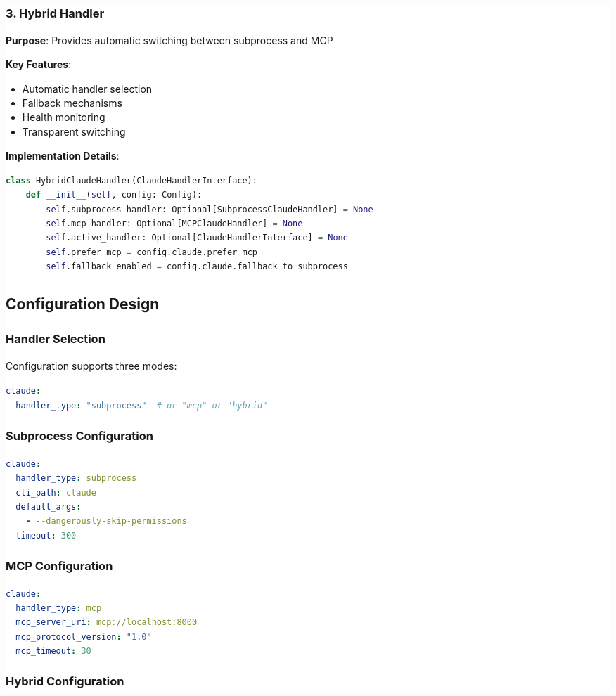 ### 3. Hybrid Handler

**Purpose**: Provides automatic switching between subprocess and MCP

**Key Features**:
- Automatic handler selection
- Fallback mechanisms
- Health monitoring
- Transparent switching

**Implementation Details**:
```python
class HybridClaudeHandler(ClaudeHandlerInterface):
    def __init__(self, config: Config):
        self.subprocess_handler: Optional[SubprocessClaudeHandler] = None
        self.mcp_handler: Optional[MCPClaudeHandler] = None
        self.active_handler: Optional[ClaudeHandlerInterface] = None
        self.prefer_mcp = config.claude.prefer_mcp
        self.fallback_enabled = config.claude.fallback_to_subprocess
```

## Configuration Design

### Handler Selection

Configuration supports three modes:

```yaml
claude:
  handler_type: "subprocess"  # or "mcp" or "hybrid"
```

### Subprocess Configuration

```yaml
claude:
  handler_type: subprocess
  cli_path: claude
  default_args:
    - --dangerously-skip-permissions
  timeout: 300
```

### MCP Configuration

```yaml
claude:
  handler_type: mcp
  mcp_server_uri: mcp://localhost:8000
  mcp_protocol_version: "1.0"
  mcp_timeout: 30
```

### Hybrid Configuration
